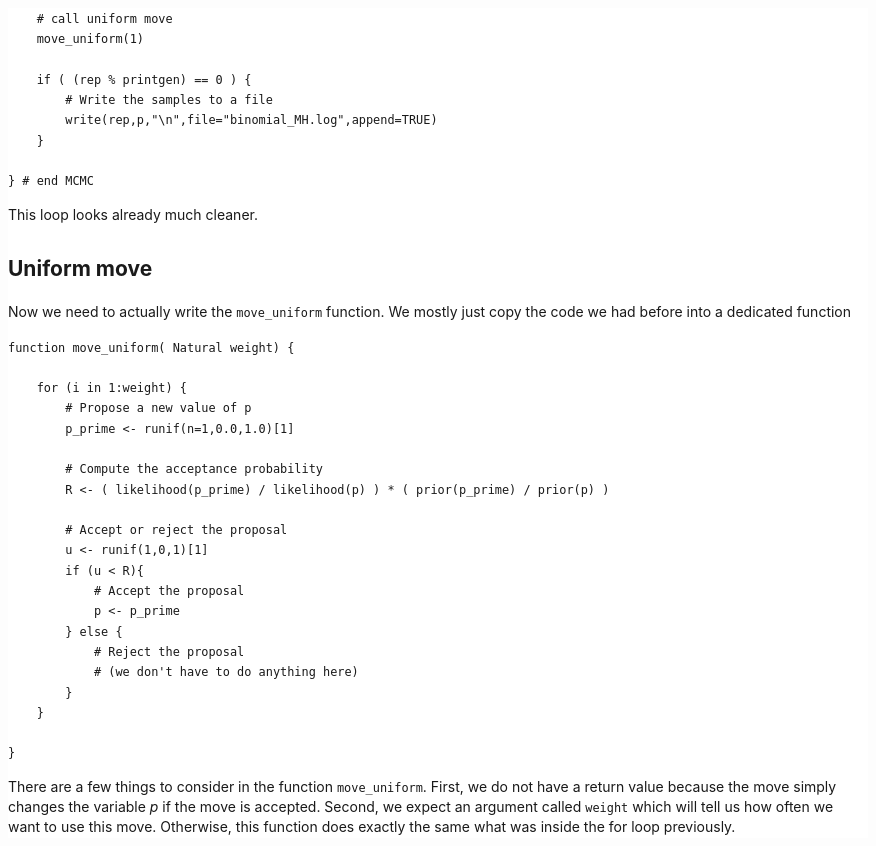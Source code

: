         # call uniform move
        move_uniform(1)
        
        if ( (rep % printgen) == 0 ) {
            # Write the samples to a file
            write(rep,p,"\n",file="binomial_MH.log",append=TRUE)
        }

    } # end MCMC

This loop looks already much cleaner.

Uniform move
------------

Now we need to actually write the `move_uniform` function. We mostly
just copy the code we had before into a dedicated function

    function move_uniform( Natural weight) {

        for (i in 1:weight) {
            # Propose a new value of p
            p_prime <- runif(n=1,0.0,1.0)[1]

            # Compute the acceptance probability
            R <- ( likelihood(p_prime) / likelihood(p) ) * ( prior(p_prime) / prior(p) )
        
            # Accept or reject the proposal
            u <- runif(1,0,1)[1]
            if (u < R){
                # Accept the proposal
                p <- p_prime
            } else {
                # Reject the proposal
                # (we don't have to do anything here)
            }
        }
        
    }

There are a few things to consider in the function `move_uniform`.
First, we do not have a return value because the move simply changes the
variable $p$ if the move is accepted. Second, we expect an argument
called `weight` which will tell us how often we want to use this move.
Otherwise, this function does exactly the same what was inside the for
loop previously.
